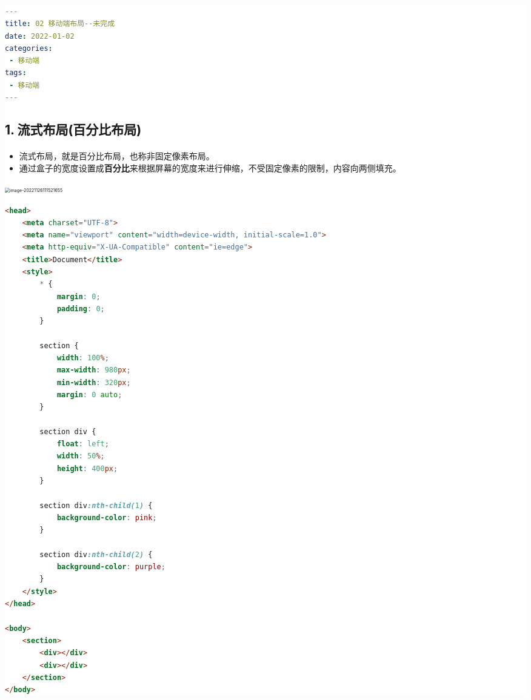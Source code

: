 ```yaml
---
title: 02 移动端布局--未完成
date: 2022-01-02
categories: 
 - 移动端
tags:
 - 移动端
---
```


## 1. 流式布局(百分比布局)

- 流式布局，就是百分比布局，也称非固定像素布局。
- 通过盒子的宽度设置成**百分比**来根据屏幕的宽度来进行伸缩，不受固定像素的限制，内容向两侧填充。

<img src="https://wf-cloud-img.oss-cn-hangzhou.aliyuncs.com/image/202211261115990.png" alt="image-20221126111521655" style="zoom:50%;" />

```html
<head>
    <meta charset="UTF-8">
    <meta name="viewport" content="width=device-width, initial-scale=1.0">
    <meta http-equiv="X-UA-Compatible" content="ie=edge">
    <title>Document</title>
    <style>
        * {
            margin: 0;
            padding: 0;
        }
        
        section {
            width: 100%;
            max-width: 980px;
            min-width: 320px;
            margin: 0 auto;
        }
        
        section div {
            float: left;
            width: 50%;
            height: 400px;
        }
        
        section div:nth-child(1) {
            background-color: pink;
        }
        
        section div:nth-child(2) {
            background-color: purple;
        }
    </style>
</head>

<body>
    <section>
        <div></div>
        <div></div>
    </section>
</body>
```

